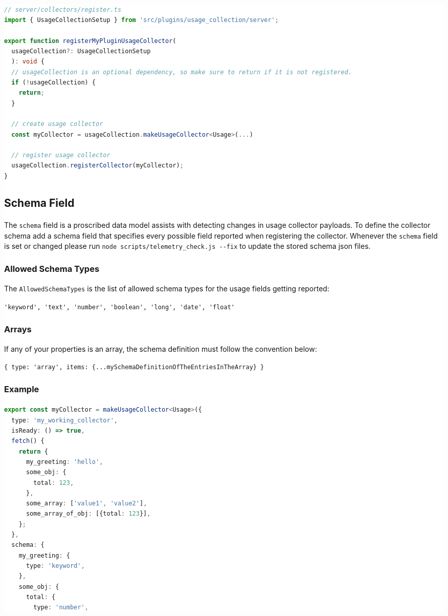 ```ts
// server/collectors/register.ts
import { UsageCollectionSetup } from 'src/plugins/usage_collection/server';

export function registerMyPluginUsageCollector(
  usageCollection?: UsageCollectionSetup
  ): void {
  // usageCollection is an optional dependency, so make sure to return if it is not registered.
  if (!usageCollection) {
    return;
  }

  // create usage collector
  const myCollector = usageCollection.makeUsageCollector<Usage>(...)

  // register usage collector
  usageCollection.registerCollector(myCollector);
}
```

## Schema Field

The `schema` field is a proscribed data model assists with detecting changes in usage collector payloads. To define the collector schema add a schema field that specifies every possible field reported when registering the collector. Whenever the `schema` field is set or changed please run `node scripts/telemetry_check.js --fix` to update the stored schema json files.

### Allowed Schema Types

The `AllowedSchemaTypes` is the list of allowed schema types for the usage fields getting reported:

```
'keyword', 'text', 'number', 'boolean', 'long', 'date', 'float'
```

### Arrays

If any of your properties is an array, the schema definition must follow the convention below:

```
{ type: 'array', items: {...mySchemaDefinitionOfTheEntriesInTheArray} }
```

### Example

```ts
export const myCollector = makeUsageCollector<Usage>({
  type: 'my_working_collector',
  isReady: () => true,
  fetch() {
    return {
      my_greeting: 'hello',
      some_obj: {
        total: 123,
      },
      some_array: ['value1', 'value2'],
      some_array_of_obj: [{total: 123}],
    };
  },
  schema: {
    my_greeting: {
      type: 'keyword',
    },
    some_obj: {
      total: {
        type: 'number',
```